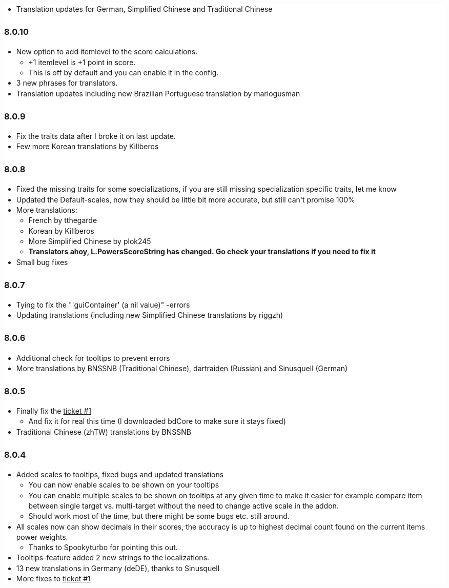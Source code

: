 - Translation updates for German, Simplified Chinese and Traditional Chinese

### 8.0.10

- New option to add itemlevel to the score calculations.
   - +1 itemlevel is +1 point in score.
   - This is off by default and you can enable it in the config.
- 3 new phrases for translators.
- Translation updates including new Brazilian Portuguese translation by mariogusman

### 8.0.9

- Fix the traits data after I broke it on last update.
- Few more Korean translations by Killberos

### 8.0.8

- Fixed the missing traits for some specializations, if you are still missing specialization specific traits, let me know
- Updated the Default-scales, now they should be little bit more accurate, but still can't promise 100%
- More translations:
   - French by tthegarde
   - Korean by Killberos
   - More Simplified Chinese by plok245
   - **Translators ahoy, L.PowersScoreString has changed. Go check your translations if you need to fix it**
- Small bug fixes

### 8.0.7

- Tying to fix the "'guiContainer' (a nil value)" -errors
- Updating translations (including new Simplified Chinese translations by riggzh)

### 8.0.6

- Additional check for tooltips to prevent errors
- More translations by BNSSNB (Traditional Chinese), dartraiden (Russian) and Sinusquell (German)

### 8.0.5

- Finally fix the [ticket #1](https://wow.curseforge.com/projects/azeritepowerweights/issues/1)
  - And fix it for real this time (I downloaded bdCore to make sure it stays fixed)
- Traditional Chinese (zhTW) translations by BNSSNB

### 8.0.4

- Added scales to tooltips, fixed bugs and updated translations
   - You can now enable scales to be shown on your tooltips
   - You can enable multiple scales to be shown on tooltips at any given time to make it easier for example compare item between single target vs. multi-target without the need to change active scale in the addon.
   - Should work most of the time, but there might be some bugs etc. still around.
- All scales now can show decimals in their scores, the accuracy is up to highest decimal count found on the current items power weights.
   - Thanks to Spookyturbo for pointing this out.
- Tooltips-feature added 2 new strings to the localizations.
- 13 new translations in Germany (deDE), thanks to Sinusquell
- More fixes to [ticket #1](https://wow.curseforge.com/projects/azeritepowerweights/issues/1)
